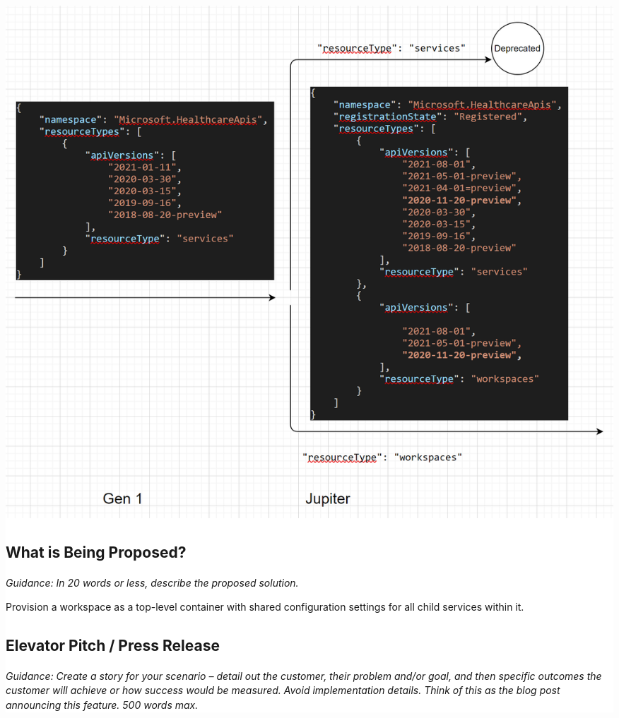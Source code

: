 ![](media/jupiter-api-versions.png)

## What is Being Proposed? 

*Guidance: In 20 words or less, describe the proposed solution.*

Provision a workspace as a top-level container with shared configuration settings for 
all child services within it.

## Elevator Pitch / Press Release 

*Guidance: Create a story for your scenario – detail out the customer,
their problem and/or goal, and then specific outcomes the customer will
achieve or how success would be measured. Avoid implementation details.
Think of this as the blog post announcing this feature. 500 words max.*
